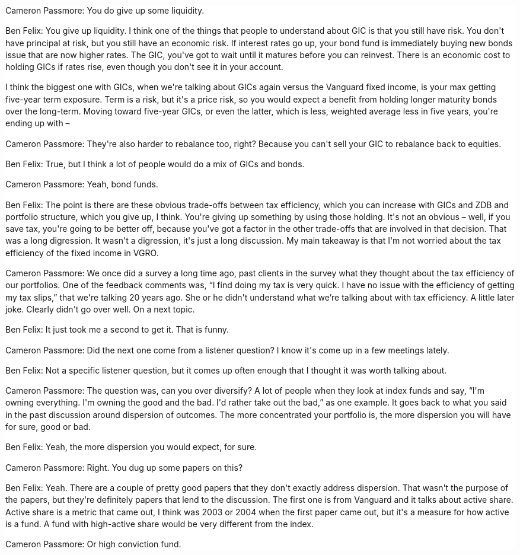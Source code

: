 Cameron Passmore: You do give up some liquidity.

Ben Felix: You give up liquidity. I think one of the things that people to understand about GIC is that you still have risk. You don't have principal at risk, but you still have an economic risk. If interest rates go up, your bond fund is immediately buying new bonds issue that are now higher rates. The GIC, you've got to wait until it matures before you can reinvest. There is an economic cost to holding GICs if rates rise, even though you don't see it in your account.

I think the biggest one with GICs, when we're talking about GICs again versus the Vanguard fixed income, is your max getting five-year term exposure. Term is a risk, but it's a price risk, so you would expect a benefit from holding longer maturity bonds over the long-term. Moving toward five-year GICs, or even the latter, which is less, weighted average less in five years, you're ending up with –

Cameron Passmore: They're also harder to rebalance too, right? Because you can't sell your GIC to rebalance back to equities.

Ben Felix: True, but I think a lot of people would do a mix of GICs and bonds.

Cameron Passmore: Yeah, bond funds.

Ben Felix: The point is there are these obvious trade-offs between tax efficiency, which you can increase with GICs and ZDB and portfolio structure, which you give up, I think. You're giving up something by using those holding. It's not an obvious – well, if you save tax, you're going to be better off, because you've got a factor in the other trade-offs that are involved in that decision. That was a long digression. It wasn't a digression, it's just a long discussion. My main takeaway is that I'm not worried about the tax efficiency of the fixed income in VGRO.

Cameron Passmore: We once did a survey a long time ago, past clients in the survey what they thought about the tax efficiency of our portfolios. One of the feedback comments was, “I find doing my tax is very quick. I have no issue with the efficiency of getting my tax slips,” that we're talking 20 years ago. She or he didn't understand what we’re talking about with tax efficiency. A little later joke. Clearly didn't go over well. On a next topic.

Ben Felix: It just took me a second to get it. That is funny.

Cameron Passmore: Did the next one come from a listener question? I know it's come up in a few meetings lately.

Ben Felix: Not a specific listener question, but it comes up often enough that I thought it was worth talking about.

Cameron Passmore: The question was, can you over diversify? A lot of people when they look at index funds and say, “I'm owning everything. I'm owning the good and the bad. I'd rather take out the bad,” as one example. It goes back to what you said in the past discussion around dispersion of outcomes. The more concentrated your portfolio is, the more dispersion you will have for sure, good or bad.

Ben Felix: Yeah, the more dispersion you would expect, for sure.

Cameron Passmore: Right. You dug up some papers on this?

Ben Felix: Yeah. There are a couple of pretty good papers that they don't exactly address dispersion. That wasn't the purpose of the papers, but they're definitely papers that lend to the discussion. The first one is from Vanguard and it talks about active share. Active share is a metric that came out, I think was 2003 or 2004 when the first paper came out, but it's a measure for how active is a fund. A fund with high-active share would be very different from the index.

Cameron Passmore: Or high conviction fund.
